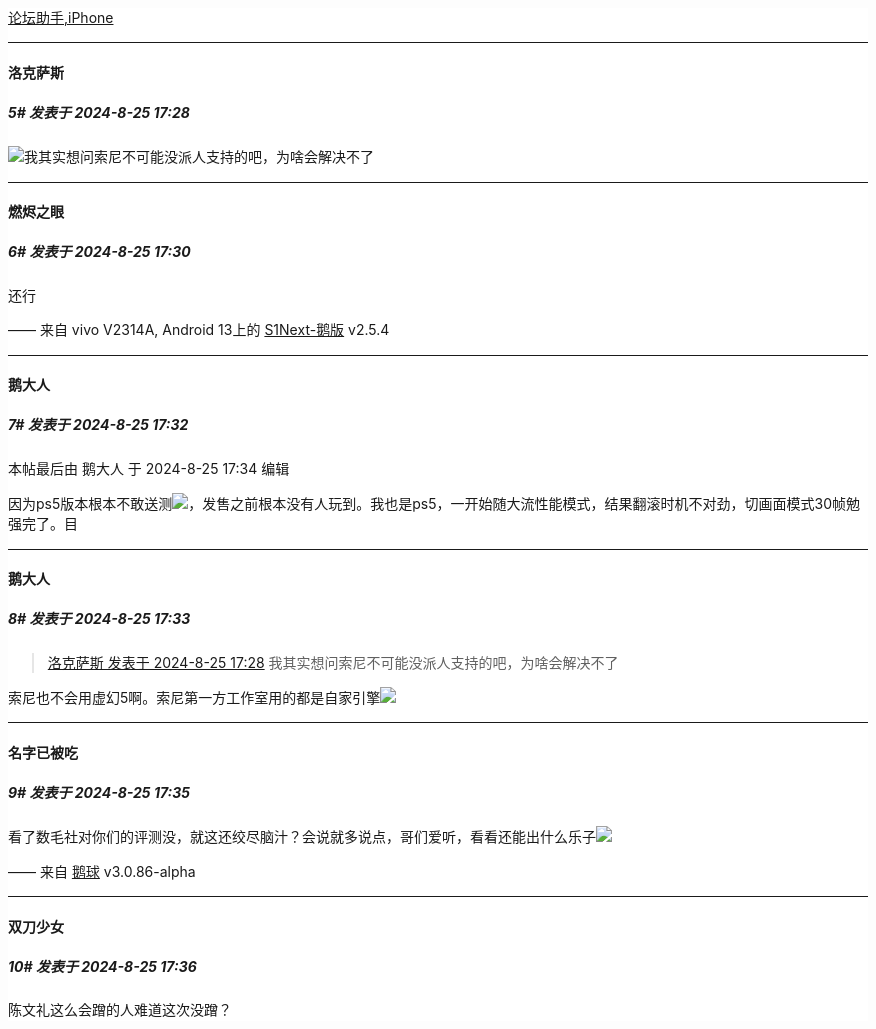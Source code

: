 [论坛助手,iPhone](https://bbs.saraba1st.com/2b/forum.php?mod=viewthread&amp;tid=2029836)

*****

####  洛克萨斯  
##### 5#       发表于 2024-8-25 17:28

<img src="https://static.saraba1st.com/image/smiley/face2017/067.png" referrerpolicy="no-referrer">我其实想问索尼不可能没派人支持的吧，为啥会解决不了

*****

####  燃烬之眼  
##### 6#       发表于 2024-8-25 17:30

还行

—— 来自 vivo V2314A, Android 13上的 [S1Next-鹅版](https://github.com/ykrank/S1-Next/releases) v2.5.4

*****

####  鹅大人  
##### 7#       发表于 2024-8-25 17:32

 本帖最后由 鹅大人 于 2024-8-25 17:34 编辑 

因为ps5版本根本不敢送测<img src="https://static.saraba1st.com/image/smiley/face2017/226.png" referrerpolicy="no-referrer">，发售之前根本没有人玩到。我也是ps5，一开始随大流性能模式，结果翻滚时机不对劲，切画面模式30帧勉强完了。目

*****

####  鹅大人  
##### 8#       发表于 2024-8-25 17:33

<blockquote><a href="httphttps://bbs.saraba1st.com/2b/forum.php?mod=redirect&amp;goto=findpost&amp;pid=66009456&amp;ptid=2196505" target="_blank">洛克萨斯 发表于 2024-8-25 17:28</a>
我其实想问索尼不可能没派人支持的吧，为啥会解决不了</blockquote>
索尼也不会用虚幻5啊。索尼第一方工作室用的都是自家引擎<img src="https://static.saraba1st.com/image/smiley/face2017/027.png" referrerpolicy="no-referrer">

*****

####  名字已被吃  
##### 9#       发表于 2024-8-25 17:35

看了数毛社对你们的评测没，就这还绞尽脑汁？会说就多说点，哥们爱听，看看还能出什么乐子<img src="https://static.saraba1st.com/image/smiley/face2017/037.png" referrerpolicy="no-referrer">

—— 来自 [鹅球](https://www.pgyer.com/xfPejhuq) v3.0.86-alpha

*****

####  双刀少女  
##### 10#       发表于 2024-8-25 17:36

陈文礼这么会蹭的人难道这次没蹭？
